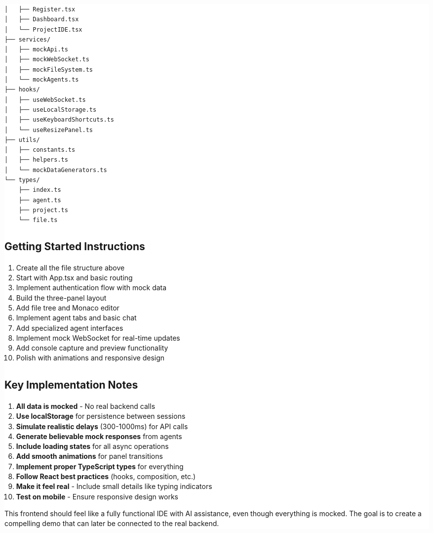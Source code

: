 ```
│   ├── Register.tsx
│   ├── Dashboard.tsx
│   └── ProjectIDE.tsx
├── services/
│   ├── mockApi.ts
│   ├── mockWebSocket.ts
│   ├── mockFileSystem.ts
│   └── mockAgents.ts
├── hooks/
│   ├── useWebSocket.ts
│   ├── useLocalStorage.ts
│   ├── useKeyboardShortcuts.ts
│   └── useResizePanel.ts
├── utils/
│   ├── constants.ts
│   ├── helpers.ts
│   └── mockDataGenerators.ts
└── types/
    ├── index.ts
    ├── agent.ts
    ├── project.ts
    └── file.ts
```

## **Getting Started Instructions**

1. Create all the file structure above
2. Start with App.tsx and basic routing
3. Implement authentication flow with mock data
4. Build the three-panel layout
5. Add file tree and Monaco editor
6. Implement agent tabs and basic chat
7. Add specialized agent interfaces
8. Implement mock WebSocket for real-time updates
9. Add console capture and preview functionality
10. Polish with animations and responsive design

## **Key Implementation Notes**

1. **All data is mocked** - No real backend calls
2. **Use localStorage** for persistence between sessions
3. **Simulate realistic delays** (300-1000ms) for API calls
4. **Generate believable mock responses** from agents
5. **Include loading states** for all async operations
6. **Add smooth animations** for panel transitions
7. **Implement proper TypeScript types** for everything
8. **Follow React best practices** (hooks, composition, etc.)
9. **Make it feel real** - Include small details like typing indicators
10. **Test on mobile** - Ensure responsive design works

This frontend should feel like a fully functional IDE with AI assistance, even though everything is mocked. The goal is to create a compelling demo that can later be connected to the real backend. 